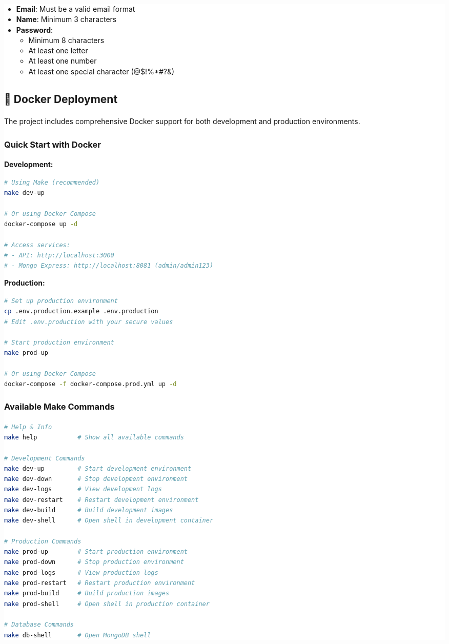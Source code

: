 - **Email**: Must be a valid email format
- **Name**: Minimum 3 characters
- **Password**:
  - Minimum 8 characters
  - At least one letter
  - At least one number
  - At least one special character (@$!%\*#?&)

## 🐳 Docker Deployment

The project includes comprehensive Docker support for both development and production environments.

### Quick Start with Docker

**Development:**

```bash
# Using Make (recommended)
make dev-up

# Or using Docker Compose
docker-compose up -d

# Access services:
# - API: http://localhost:3000
# - Mongo Express: http://localhost:8081 (admin/admin123)
```

**Production:**

```bash
# Set up production environment
cp .env.production.example .env.production
# Edit .env.production with your secure values

# Start production environment
make prod-up

# Or using Docker Compose
docker-compose -f docker-compose.prod.yml up -d
```

### Available Make Commands

```bash
# Help & Info
make help           # Show all available commands

# Development Commands
make dev-up         # Start development environment
make dev-down       # Stop development environment
make dev-logs       # View development logs
make dev-restart    # Restart development environment
make dev-build      # Build development images
make dev-shell      # Open shell in development container

# Production Commands
make prod-up        # Start production environment
make prod-down      # Stop production environment
make prod-logs      # View production logs
make prod-restart   # Restart production environment
make prod-build     # Build production images
make prod-shell     # Open shell in production container

# Database Commands
make db-shell       # Open MongoDB shell
```